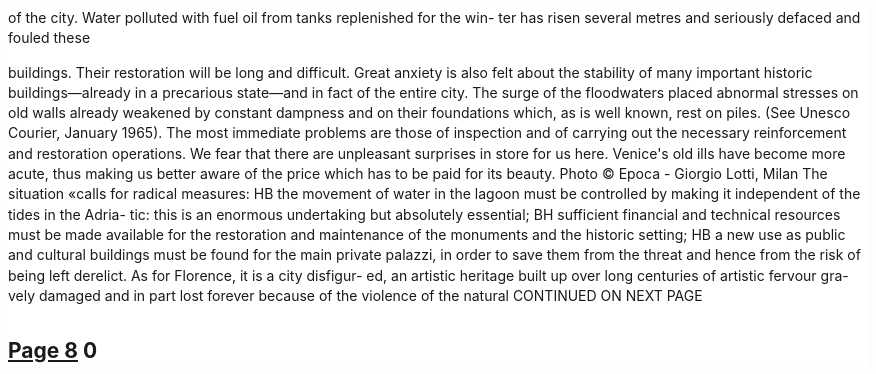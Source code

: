 of the city. Water polluted with fuel 
oil from tanks replenished for the win- 
ter has risen several metres and 
seriously defaced and fouled these 
  
buildings. Their restoration will be 
long and difficult. 
Great anxiety is also felt about the 
stability of many important historic 
buildings—already in a precarious 
state—and in fact of the entire city. 
The surge of the floodwaters placed 
abnormal stresses on old walls already 
weakened by constant dampness and 
on their foundations which, as is well 
known, rest on piles. (See Unesco 
Courier, January 1965). 
The most immediate problems are 
those of inspection and of carrying 
out the necessary reinforcement and 
restoration operations. We fear that 
there are unpleasant surprises in store 
for us here. 
Venice's old ills have become more 
acute, thus making us better aware of 
the price which has to be paid for its 
beauty. 
Photo © Epoca - Giorgio Lotti, Milan 
The situation «calls for radical 
measures: 
HB the movement of water in the 
lagoon must be controlled by making 
it independent of the tides in the Adria- 
tic: this is an enormous undertaking 
but absolutely essential; 
BH sufficient financial and technical 
resources must be made available for 
the restoration and maintenance of the 
monuments and the historic setting; 
HB a new use as public and cultural 
buildings must be found for the main 
private palazzi, in order to save them 
from the threat and hence from the 
risk of being left derelict. 
As for Florence, it is a city disfigur- 
ed, an artistic heritage built up over 
long centuries of artistic fervour gra- 
vely damaged and in part lost forever 
because of the violence of the natural 
CONTINUED ON NEXT PAGE

## [Page 8](078222engo.pdf#page=8) 0
